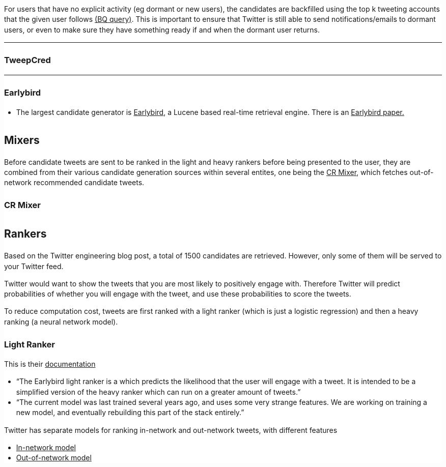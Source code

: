 
For users that have no explicit activity (eg dormant or new users), the candidates are backfilled using the top k tweeting accounts that the given user follows [(BQ query)](https://github.com/twitter/the-algorithm/blob/main/src/scala/com/twitter/interaction_graph/bqe/scoring/candidates.sql#L20). This is important to ensure that Twitter is still able to send notifications/emails to dormant users, or even to make sure they have something ready if and when the dormant user returns.

---

### TweepCred
--- 

### Earlybird
+ The largest candidate generator is [Earlybird](https://blog.twitter.com/engineering/en_us/a/2011/the-engineering-behind-twitter-s-new-search-experience), a Lucene based real-time retrieval engine. There is an [Earlybird paper.](http://notes.stephenholiday.com/Earlybird.pdf) 

## Mixers

Before candidate tweets are sent to be ranked in the light and heavy rankers before being presented to the user, they are combined from their various candidate generation sources within several entites, one being the [CR Mixer,](https://github.com/twitter/the-algorithm/blob/main/cr-mixer/README.md) which fetches out-of-network recommended candidate tweets.

### CR Mixer

## Rankers

Based on the Twitter engineering blog post, a total of 1500 candidates are retrieved. However, only some of them will be served to your Twitter feed.

Twitter would want to show the tweets that you are most likely to positively engage with. Therefore Twitter will predict probabilities of whether you will engage with the tweet, and use these probabilities to score the tweets.

To reduce computation cost, tweets are first ranked with a light ranker (which is just a logistic regression) and then a heavy ranking (a neural network model).

### Light Ranker

This is their [documentation](https://github.com/twitter/the-algorithm/blob/main/src/python/twitter/deepbird/projects/timelines/scripts/models/earlybird/README.md)

- “The Earlybird light ranker is a which predicts the likelihood that the user will engage with a tweet. It is intended to be a simplified version of the heavy ranker which can run on a greater amount of tweets.”
- “The current model was last trained several years ago, and uses some very strange features. We are working on training a new model, and eventually rebuilding this part of the stack entirely.”

Twitter has separate models for ranking in-network and out-network tweets, with different features
- [In-network model](https://github.com/twitter/the-algorithm/blob/main/src/python/twitter/deepbird/projects/timelines/configs/recap_earlybird/feature_config.py)
- [Out-of-network model](https://github.com/twitter/the-algorithm/blob/main/src/python/twitter/deepbird/projects/timelines/configs/rectweet_earlybird/feature_config.py)
